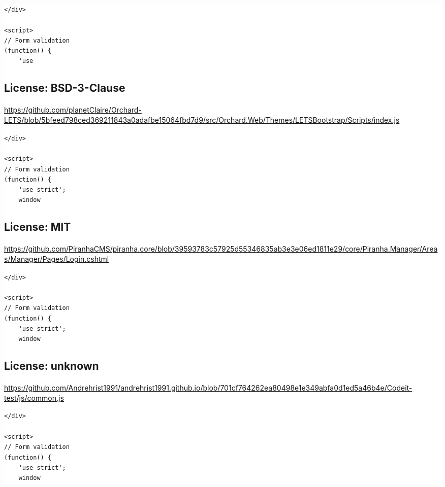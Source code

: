 ```
</div>

<script>
// Form validation
(function() {
    'use
```


## License: BSD-3-Clause
https://github.com/planetClaire/Orchard-LETS/blob/5bfeed798ced369211843a0adafbe15064fbd7d9/src/Orchard.Web/Themes/LETSBootstrap/Scripts/index.js

```
</div>

<script>
// Form validation
(function() {
    'use strict';
    window
```


## License: MIT
https://github.com/PiranhaCMS/piranha.core/blob/39593783c57925d55346835ab3e3e06ed1811e29/core/Piranha.Manager/Areas/Manager/Pages/Login.cshtml

```
</div>

<script>
// Form validation
(function() {
    'use strict';
    window
```


## License: unknown
https://github.com/Andrehrist1991/andrehrist1991.github.io/blob/701cf764262ea80498e1e349abfa0d1ed5a46b4e/Codeit-test/js/common.js

```
</div>

<script>
// Form validation
(function() {
    'use strict';
    window
```
